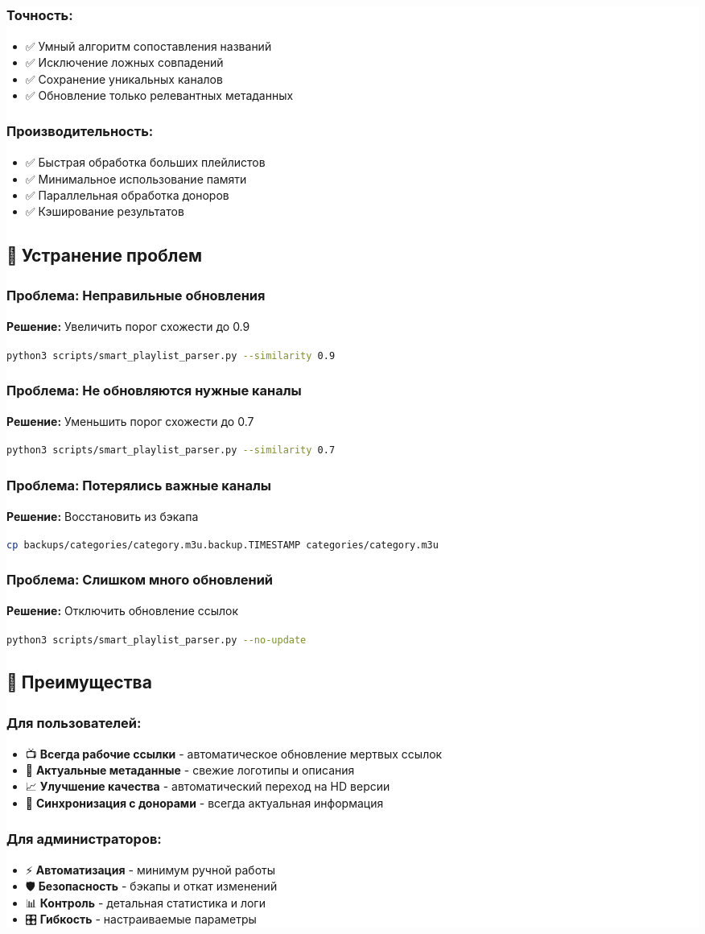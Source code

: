 ### Точность:
- ✅ Умный алгоритм сопоставления названий
- ✅ Исключение ложных совпадений
- ✅ Сохранение уникальных каналов
- ✅ Обновление только релевантных метаданных

### Производительность:
- ✅ Быстрая обработка больших плейлистов
- ✅ Минимальное использование памяти
- ✅ Параллельная обработка доноров
- ✅ Кэширование результатов

## 🔧 Устранение проблем

### Проблема: Неправильные обновления
**Решение:** Увеличить порог схожести до 0.9
```bash
python3 scripts/smart_playlist_parser.py --similarity 0.9
```

### Проблема: Не обновляются нужные каналы
**Решение:** Уменьшить порог схожести до 0.7
```bash
python3 scripts/smart_playlist_parser.py --similarity 0.7
```

### Проблема: Потерялись важные каналы
**Решение:** Восстановить из бэкапа
```bash
cp backups/categories/category.m3u.backup.TIMESTAMP categories/category.m3u
```

### Проблема: Слишком много обновлений
**Решение:** Отключить обновление ссылок
```bash
python3 scripts/smart_playlist_parser.py --no-update
```

## 🎉 Преимущества

### Для пользователей:
- 📺 **Всегда рабочие ссылки** - автоматическое обновление мертвых ссылок
- 🎨 **Актуальные метаданные** - свежие логотипы и описания
- 📈 **Улучшение качества** - автоматический переход на HD версии
- 🔄 **Синхронизация с донорами** - всегда актуальная информация

### Для администраторов:
- ⚡ **Автоматизация** - минимум ручной работы
- 🛡️ **Безопасность** - бэкапы и откат изменений
- 📊 **Контроль** - детальная статистика и логи
- 🎛️ **Гибкость** - настраиваемые параметры
